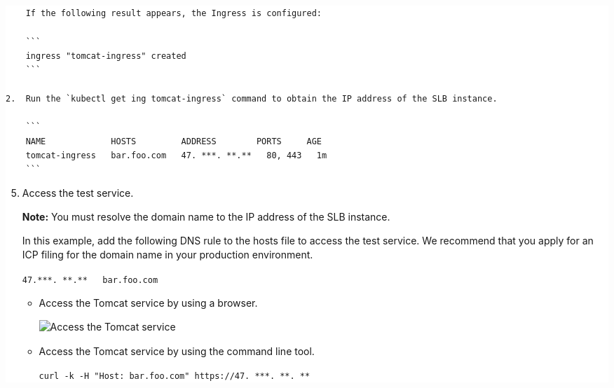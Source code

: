         If the following result appears, the Ingress is configured:

        ```
        ingress "tomcat-ingress" created
        ```

    2.  Run the `kubectl get ing tomcat-ingress` command to obtain the IP address of the SLB instance.

        ```
        NAME             HOSTS         ADDRESS        PORTS     AGE
        tomcat-ingress   bar.foo.com   47. ***. **.**   80, 443   1m
        ```

5.  Access the test service.

    **Note:** You must resolve the domain name to the IP address of the SLB instance.

    In this example, add the following DNS rule to the hosts file to access the test service. We recommend that you apply for an ICP filing for the domain name in your production environment.

    ```
    47.***. **.**   bar.foo.com
    ```

    -   Access the Tomcat service by using a browser.

        ![Access the Tomcat service](https://static-aliyun-doc.oss-accelerate.aliyuncs.com/assets/img/en-US/9297297951/p10322.png)

    -   Access the Tomcat service by using the command line tool.

        ```
        curl -k -H "Host: bar.foo.com" https://47. ***. **. **
        ```


